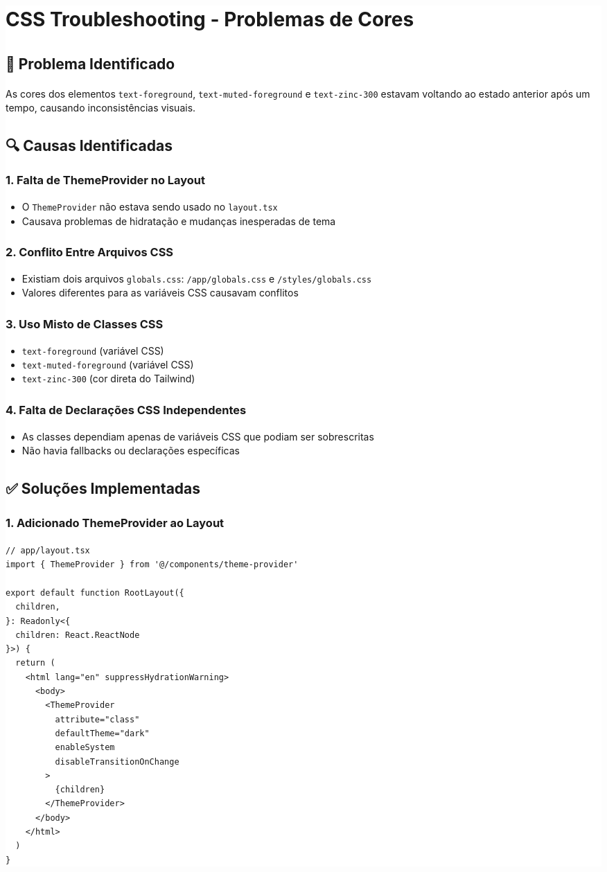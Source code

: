 # CSS Troubleshooting - Problemas de Cores

## 🚨 Problema Identificado

As cores dos elementos `text-foreground`, `text-muted-foreground` e `text-zinc-300` estavam voltando ao estado anterior após um tempo, causando inconsistências visuais.

## 🔍 Causas Identificadas

### 1. **Falta de ThemeProvider no Layout**
- O `ThemeProvider` não estava sendo usado no `layout.tsx`
- Causava problemas de hidratação e mudanças inesperadas de tema

### 2. **Conflito Entre Arquivos CSS**
- Existiam dois arquivos `globals.css`: `/app/globals.css` e `/styles/globals.css`
- Valores diferentes para as variáveis CSS causavam conflitos

### 3. **Uso Misto de Classes CSS**
- `text-foreground` (variável CSS)
- `text-muted-foreground` (variável CSS)  
- `text-zinc-300` (cor direta do Tailwind)

### 4. **Falta de Declarações CSS Independentes**
- As classes dependiam apenas de variáveis CSS que podiam ser sobrescritas
- Não havia fallbacks ou declarações específicas

## ✅ Soluções Implementadas

### **1. Adicionado ThemeProvider ao Layout**
```tsx
// app/layout.tsx
import { ThemeProvider } from '@/components/theme-provider'

export default function RootLayout({
  children,
}: Readonly<{
  children: React.ReactNode
}>) {
  return (
    <html lang="en" suppressHydrationWarning>
      <body>
        <ThemeProvider
          attribute="class"
          defaultTheme="dark"
          enableSystem
          disableTransitionOnChange
        >
          {children}
        </ThemeProvider>
      </body>
    </html>
  )
}
```
